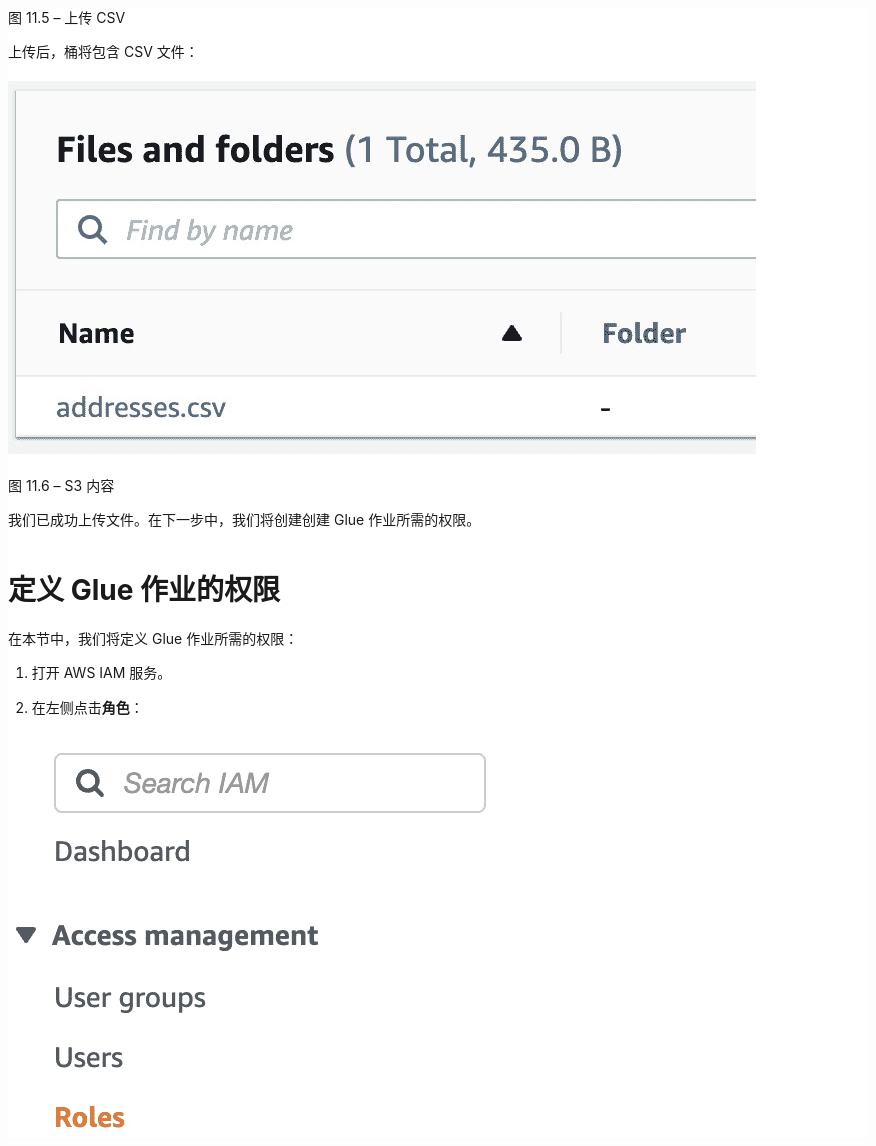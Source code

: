 
图 11.5 – 上传 CSV

上传后，桶将包含 CSV 文件：

![图片](img/Figure_11.6_B19195.jpg)

图 11.6 – S3 内容

我们已成功上传文件。在下一步中，我们将创建创建 Glue 作业所需的权限。

# 定义 Glue 作业的权限

在本节中，我们将定义 Glue 作业所需的权限：

1.  打开 AWS IAM 服务。

1.  在左侧点击**角色**：

![图片](img/Figure_11.7_B19195.jpg)
